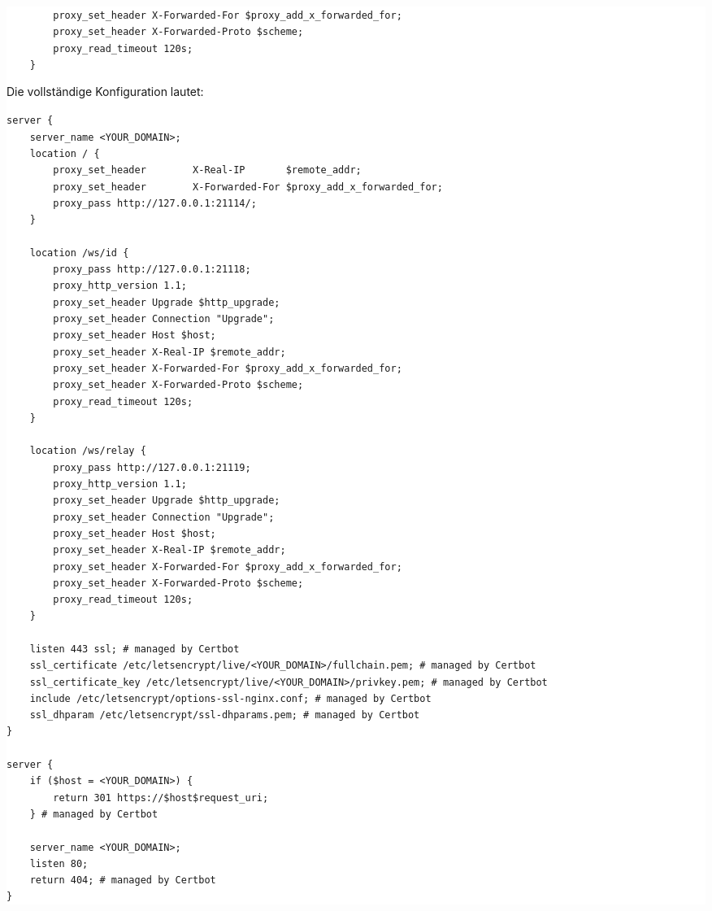 ```
        proxy_set_header X-Forwarded-For $proxy_add_x_forwarded_for;
        proxy_set_header X-Forwarded-Proto $scheme;
        proxy_read_timeout 120s;
    }
```

Die vollständige Konfiguration lautet:

```
server {
    server_name <YOUR_DOMAIN>;
    location / {
        proxy_set_header        X-Real-IP       $remote_addr;
        proxy_set_header        X-Forwarded-For $proxy_add_x_forwarded_for;
        proxy_pass http://127.0.0.1:21114/;
    }

    location /ws/id {
        proxy_pass http://127.0.0.1:21118;
        proxy_http_version 1.1;
        proxy_set_header Upgrade $http_upgrade;
        proxy_set_header Connection "Upgrade";
        proxy_set_header Host $host;
        proxy_set_header X-Real-IP $remote_addr;
        proxy_set_header X-Forwarded-For $proxy_add_x_forwarded_for;
        proxy_set_header X-Forwarded-Proto $scheme;
        proxy_read_timeout 120s;
    }

    location /ws/relay {
        proxy_pass http://127.0.0.1:21119;
        proxy_http_version 1.1;
        proxy_set_header Upgrade $http_upgrade;
        proxy_set_header Connection "Upgrade";
        proxy_set_header Host $host;
        proxy_set_header X-Real-IP $remote_addr;
        proxy_set_header X-Forwarded-For $proxy_add_x_forwarded_for;
        proxy_set_header X-Forwarded-Proto $scheme;
        proxy_read_timeout 120s;
    }

    listen 443 ssl; # managed by Certbot
    ssl_certificate /etc/letsencrypt/live/<YOUR_DOMAIN>/fullchain.pem; # managed by Certbot
    ssl_certificate_key /etc/letsencrypt/live/<YOUR_DOMAIN>/privkey.pem; # managed by Certbot
    include /etc/letsencrypt/options-ssl-nginx.conf; # managed by Certbot
    ssl_dhparam /etc/letsencrypt/ssl-dhparams.pem; # managed by Certbot
}

server {
    if ($host = <YOUR_DOMAIN>) {
        return 301 https://$host$request_uri;
    } # managed by Certbot

    server_name <YOUR_DOMAIN>;
    listen 80;
    return 404; # managed by Certbot
}
```
